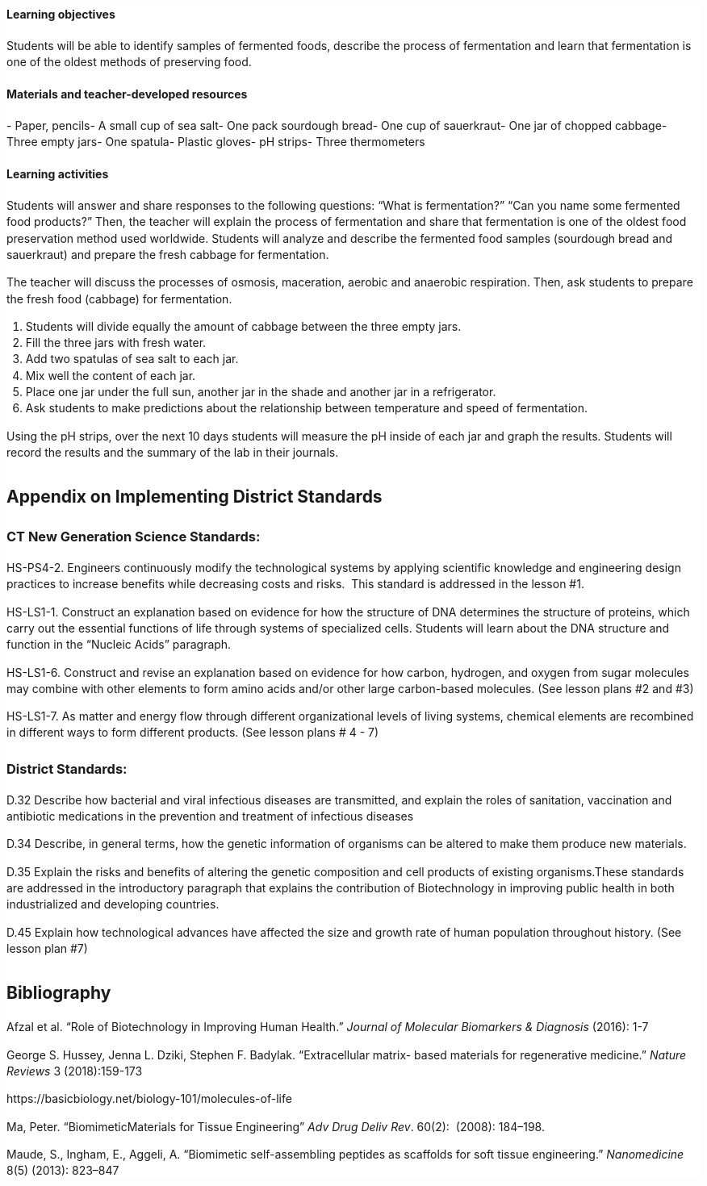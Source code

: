 <h4>Learning objectives</h4>
<p>Students will be able to identify samples of fermented foods, describe the process of fermentation and learn that fermentation is one of the oldest methods of preserving food.</p>
<h4>Materials and teacher-developed resources</h4>
<p>- Paper, pencils- A small cup of sea salt- One pack sourdough bread- One cup of sauerkraut- One jar of chopped cabbage- Three empty jars- One spatula- Plastic gloves- pH strips- Three thermometers</p>
<h4>Learning activities</h4>
<p>Students will answer and share responses to the following questions: &ldquo;What is fermentation?&rdquo; &ldquo;Can you name some fermented food products?&rdquo; Then, the teacher will explain the process of fermentation and share that fermentation is one of the oldest food preservation method used worldwide. Students will analyze and describe the fermented food samples (sourdough bread and sauerkraut) and prepare the fresh cabbage for fermentation.</p>
<p>The teacher will discuss the processes of osmosis, maceration, aerobic and anaerobic respiration. Then, ask students to prepare the fresh food (cabbage) for fermentation.</p>
<ol>
<li>Students will divide equally the amount of cabbage between the three empty jars.</li>
<li>Fill the three jars with fresh water.</li>
<li>Add two spatulas of sea salt to each jar.</li>
<li>Mix well the content of each jar.</li>
<li>Place one jar under the full sun, another jar in the shade and another jar in a refrigerator.</li>
<li>Ask students to make predictions about the relationship between temperature and speed of fermentation.</li>
</ol>
<p>Using the pH strips, over the next 10 days students will measure the pH inside of each jar and graph the results. Students will record the results and the summary of the lab in their journals.</p>
<h2>Appendix on Implementing District Standards</h2>
<h3>CT New Generation Science Standards:</h3>
<p>HS-PS4-2. Engineers continuously modify the technological systems by applying scientific knowledge and engineering design practices to increase benefits while decreasing costs and risks.&nbsp; This standard is addressed in the lesson #1.</p>
<p>HS-LS1-1. Construct an explanation based on evidence for how the structure of DNA determines the structure of proteins, which carry out the essential functions of life through systems of specialized cells. Students will learn about the DNA structure and function in the &ldquo;Nucleic Acids&rdquo; paragraph.</p>
<p>HS-LS1-6. Construct and revise an explanation based on evidence for how carbon, hydrogen, and oxygen from sugar molecules may combine with other elements to form amino acids and/or other large carbon-based molecules. (See lesson plans #2 and #3)</p>
<p>HS-LS1-7. As matter and energy flow through different organizational levels of living systems, chemical elements are recombined in different ways to form different products. (See lesson plans # 4 - 7)</p>
<h3>District Standards:</h3>
<p>D.32 Describe how bacterial and viral infectious diseases are transmitted, and explain the roles of sanitation, vaccination and antibiotic medications in the prevention and treatment of infectious diseases</p>
<p>D.34 Describe, in general terms, how the genetic information of organisms can be altered to make them produce new materials.</p>
<p>D.35 Explain the risks and benefits of altering the genetic composition and cell products of existing organisms.These standards are addressed in the introductory paragraph that explains the contribution of Biotechnology in improving public health in both industrialized and developing countries.</p>
<p>D.45 Explain how technological advances have affected the size and growth rate of human population throughout history. (See lesson plan #7)</p>
<h2>Bibliography</h2>
<p>Afzal et al. &ldquo;Role of Biotechnology in Improving Human Health.&rdquo; <em>Journal of Molecular Biomarkers &amp; Diagnosis</em> (2016): 1-7</p>
<p>George S. Hussey, Jenna L. Dziki, Stephen F. Badylak. &ldquo;Extracellular matrix- based materials for regenerative medicine.&rdquo; <em>Nature Reviews</em> 3 (2018):159-173</p>
<p>https://basicbiology.net/biology-101/molecules-of-life</p>
<p>Ma, Peter. &ldquo;BiomimeticMaterials for Tissue Engineering&rdquo; <em>Adv Drug Deliv Rev</em>. 60(2): &nbsp;(2008): 184&ndash;198.</p>
<p>Maude, S., Ingham, E., Aggeli, A. &ldquo;Biomimetic self-assembling peptides as scaffolds for soft tissue engineering.&rdquo; <em>Nanomedicine</em> 8(5) (2013): 823&ndash;847</p>